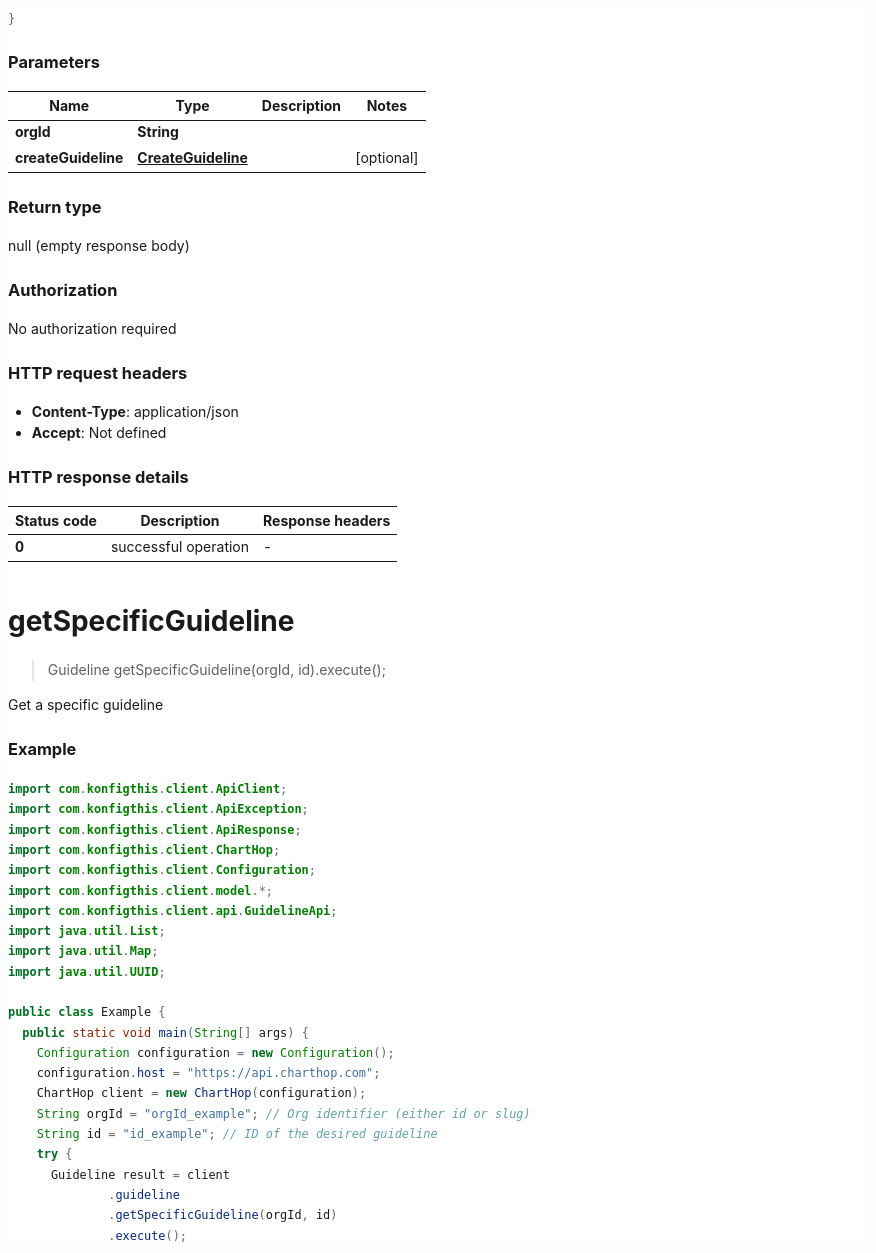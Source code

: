 ```java
}

```

### Parameters

| Name | Type | Description  | Notes |
|------------- | ------------- | ------------- | -------------|
| **orgId** | **String**|  | |
| **createGuideline** | [**CreateGuideline**](CreateGuideline.md)|  | [optional] |

### Return type

null (empty response body)

### Authorization

No authorization required

### HTTP request headers

 - **Content-Type**: application/json
 - **Accept**: Not defined

### HTTP response details
| Status code | Description | Response headers |
|-------------|-------------|------------------|
| **0** | successful operation |  -  |

<a name="getSpecificGuideline"></a>
# **getSpecificGuideline**
> Guideline getSpecificGuideline(orgId, id).execute();

Get a specific guideline



### Example
```java
import com.konfigthis.client.ApiClient;
import com.konfigthis.client.ApiException;
import com.konfigthis.client.ApiResponse;
import com.konfigthis.client.ChartHop;
import com.konfigthis.client.Configuration;
import com.konfigthis.client.model.*;
import com.konfigthis.client.api.GuidelineApi;
import java.util.List;
import java.util.Map;
import java.util.UUID;

public class Example {
  public static void main(String[] args) {
    Configuration configuration = new Configuration();
    configuration.host = "https://api.charthop.com";
    ChartHop client = new ChartHop(configuration);
    String orgId = "orgId_example"; // Org identifier (either id or slug)
    String id = "id_example"; // ID of the desired guideline
    try {
      Guideline result = client
              .guideline
              .getSpecificGuideline(orgId, id)
              .execute();
```